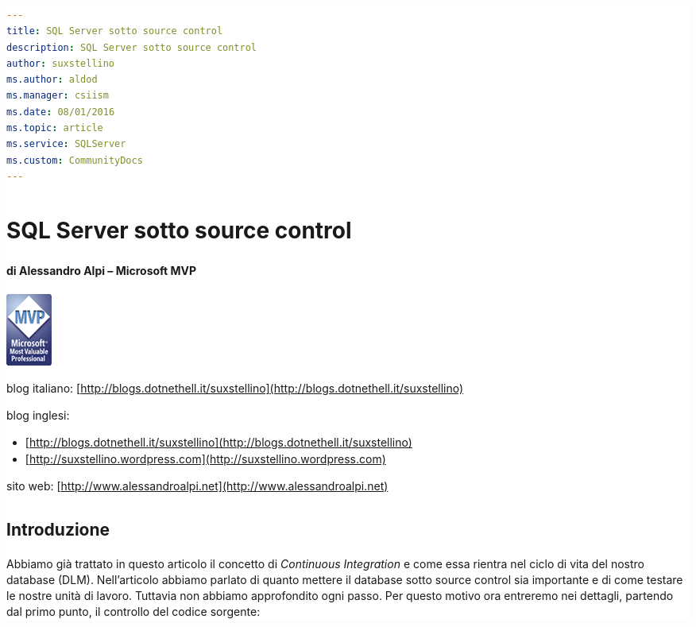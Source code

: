 ```yaml
---
title: SQL Server sotto source control
description: SQL Server sotto source control
author: suxstellino
ms.author: aldod
ms.manager: csiism
ms.date: 08/01/2016
ms.topic: article
ms.service: SQLServer
ms.custom: CommunityDocs
---
```


# SQL Server sotto source control

#### di Alessandro Alpi – Microsoft MVP
![](./img/SQL-DB-sotto-source-control/image1.png)

blog italiano: [http://blogs.dotnethell.it/suxstellino](http://blogs.dotnethell.it/suxstellino)

blog inglesi: 
- [http://blogs.dotnethell.it/suxstellino](http://blogs.dotnethell.it/suxstellino)
- [http://suxstellino.wordpress.com](http://suxstellino.wordpress.com)

sito web: [http://www.alessandroalpi.net](http://www.alessandroalpi.net)



Introduzione
------------

Abbiamo già trattato in questo articolo il concetto di *Continuous
Integration* e come essa rientra nel ciclo di vita del nostro database
(DLM). Nell’articolo abbiamo parlato di quanto mettere il database sotto
source control sia importante e di come testare le nostre unità di
lavoro. Tuttavia non abbiamo approfondito ogni passo. Per questo motivo
ora entreremo nei dettagli, partendo dal primo punto, il controllo del
codice sorgente:
